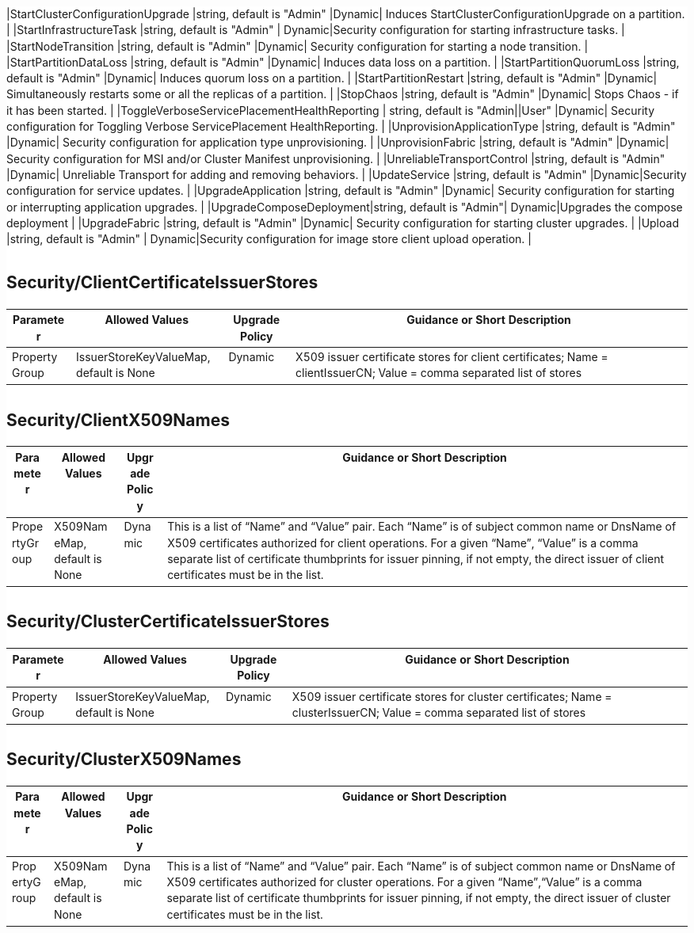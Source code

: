 |StartClusterConfigurationUpgrade |string, default is "Admin" |Dynamic| Induces StartClusterConfigurationUpgrade on a partition. |
|StartInfrastructureTask |string, default is "Admin" | Dynamic|Security configuration for starting infrastructure tasks. |
|StartNodeTransition |string, default is "Admin" |Dynamic| Security configuration for starting a node transition. |
|StartPartitionDataLoss |string, default is "Admin" |Dynamic| Induces data loss on a partition. |
|StartPartitionQuorumLoss |string, default is "Admin" |Dynamic| Induces quorum loss on a partition. |
|StartPartitionRestart |string, default is "Admin" |Dynamic| Simultaneously restarts some or all the replicas of a partition. |
|StopChaos |string, default is "Admin" |Dynamic| Stops Chaos - if it has been started. |
|ToggleVerboseServicePlacementHealthReporting | string, default is "Admin\|\|User" |Dynamic| Security configuration for Toggling Verbose ServicePlacement HealthReporting. |
|UnprovisionApplicationType |string, default is "Admin" |Dynamic| Security configuration for application type unprovisioning. |
|UnprovisionFabric |string, default is "Admin" |Dynamic| Security configuration for MSI and/or Cluster Manifest unprovisioning. |
|UnreliableTransportControl |string, default is "Admin" |Dynamic| Unreliable Transport for adding and removing behaviors. |
|UpdateService |string, default is "Admin" |Dynamic|Security configuration for service updates. |
|UpgradeApplication |string, default is "Admin" |Dynamic| Security configuration for starting or interrupting application upgrades. |
|UpgradeComposeDeployment|string, default is "Admin"| Dynamic|Upgrades the compose deployment |
|UpgradeFabric |string, default is "Admin" |Dynamic| Security configuration for starting cluster upgrades. |
|Upload |string, default is "Admin" | Dynamic|Security configuration for image store client upload operation. |

## Security/ClientCertificateIssuerStores
| **Parameter** | **Allowed Values** | **Upgrade Policy** | **Guidance or Short Description** |
| --- | --- | --- | --- |
|PropertyGroup|IssuerStoreKeyValueMap, default is None |Dynamic|X509 issuer certificate stores for client certificates; Name = clientIssuerCN; Value = comma separated list of stores |

## Security/ClientX509Names
| **Parameter** | **Allowed Values** | **Upgrade Policy** | **Guidance or Short Description** |
| --- | --- | --- | --- |
|PropertyGroup|X509NameMap, default is None|Dynamic|This is a list of “Name” and “Value” pair. Each “Name” is of subject common name or DnsName of X509 certificates authorized for client operations. For a given “Name”, “Value” is a comma separate list of certificate thumbprints for issuer pinning, if not empty, the direct issuer of client certificates must be in the list.|

## Security/ClusterCertificateIssuerStores
| **Parameter** | **Allowed Values** | **Upgrade Policy** | **Guidance or Short Description** |
| --- | --- | --- | --- |
|PropertyGroup|IssuerStoreKeyValueMap, default is None |Dynamic|X509 issuer certificate stores for cluster certificates; Name = clusterIssuerCN; Value = comma separated list of stores |

## Security/ClusterX509Names
| **Parameter** | **Allowed Values** | **Upgrade Policy** | **Guidance or Short Description** |
| --- | --- | --- | --- |
|PropertyGroup|X509NameMap, default is None|Dynamic|This is a list of “Name” and “Value” pair. Each “Name” is of subject common name or DnsName of X509 certificates authorized for cluster operations. For a given “Name”,“Value” is a comma separate list of certificate thumbprints for issuer pinning, if not empty, the direct issuer of cluster certificates must be in the list.|
